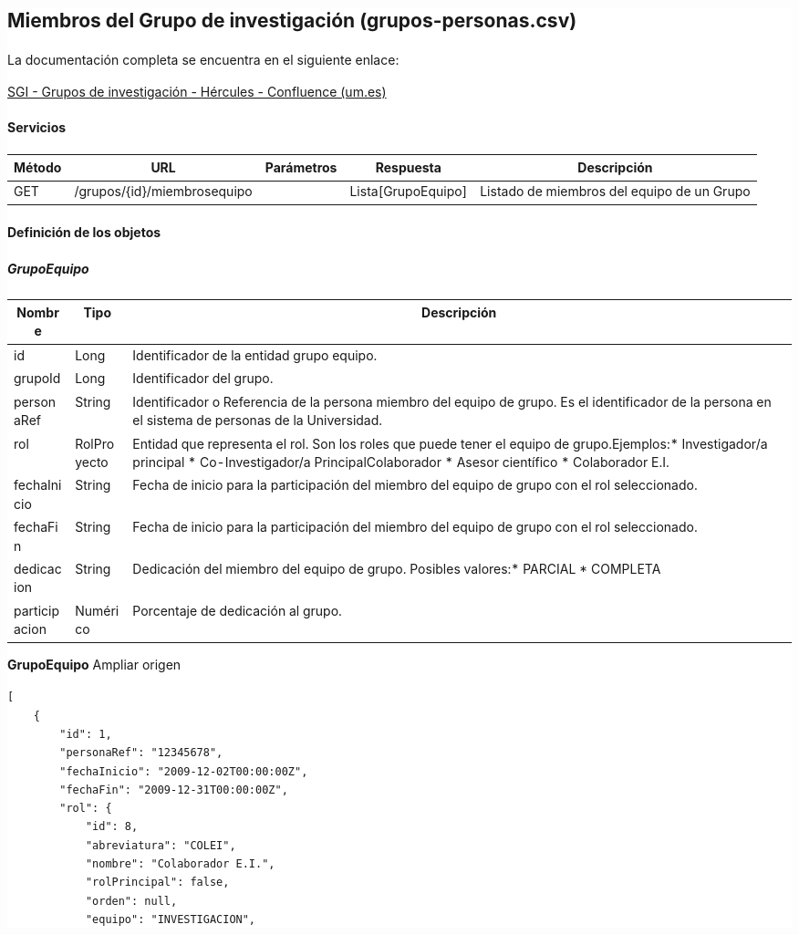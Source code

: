
## Miembros del Grupo de investigación (grupos\-personas.csv)

  


La documentación completa se encuentra en el siguiente enlace:

[SGI \- Grupos de investigación \- Hércules \- Confluence (um.es)](https://confluence.um.es/confluence/pages/viewpage.action?pageId=598147666 "https://confluence.um.es/confluence/pages/viewpage.action?pageId=598147666")

  


#### Servicios



| Método | URL | Parámetros | Respuesta | Descripción |
| --- | --- | --- | --- | --- |
| GET | /grupos/{id}/miembrosequipo |  | Lista\[GrupoEquipo] | Listado de miembros del equipo de un Grupo |

  


#### Definición de los objetos

##### GrupoEquipo

  




| Nombre | Tipo | Descripción |
| --- | --- | --- |
| id | Long | Identificador de la entidad grupo equipo. |
| grupoId | Long | Identificador del grupo. |
| personaRef | String | Identificador o Referencia de la persona miembro del equipo de grupo. Es el identificador de la persona en el sistema de personas de la Universidad. |
| rol | RolProyecto | Entidad que representa el rol. Son los roles que puede tener el equipo de grupo.Ejemplos:* Investigador/a principal * Co\-Investigador/a PrincipalColaborador * Asesor científico * Colaborador E.I. |
| fechaInicio | String | Fecha de inicio para la participación del miembro del equipo de grupo con el rol seleccionado. |
| fechaFin | String | Fecha de inicio para la participación del miembro del equipo de grupo con el rol seleccionado. |
| dedicacion | String | Dedicación del miembro del equipo de grupo. Posibles valores:* PARCIAL * COMPLETA |
| participacion | Numérico | Porcentaje de dedicación al grupo. |

  




**GrupoEquipo** Ampliar origen



```
[
    {
        "id": 1,
        "personaRef": "12345678",
        "fechaInicio": "2009-12-02T00:00:00Z",
        "fechaFin": "2009-12-31T00:00:00Z",
        "rol": {
            "id": 8,
            "abreviatura": "COLEI",
            "nombre": "Colaborador E.I.",
            "rolPrincipal": false,
            "orden": null,
            "equipo": "INVESTIGACION",
```